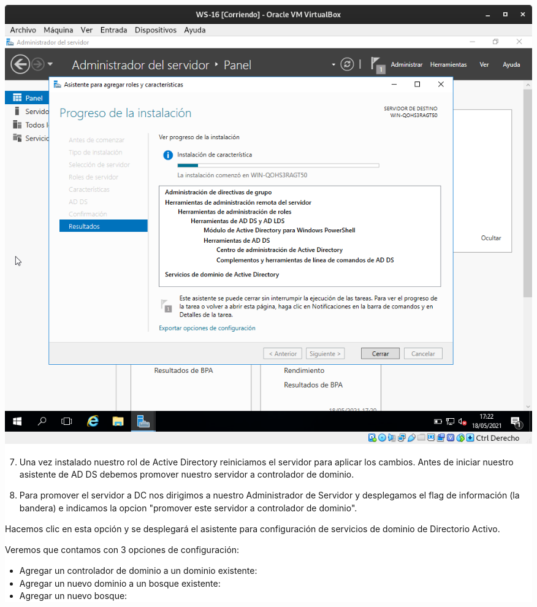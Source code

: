 ![](/images/Active-Directory/ws-6.png)
       
7. Una vez instalado nuestro rol de Active Directory reiniciamos el servidor para aplicar los cambios. Antes de iniciar nuestro asistente de AD DS debemos promover nuestro servidor a controlador de dominio.
       
8. Para promover el servidor a DC nos dirigimos a nuestro Administrador de Servidor y desplegamos el flag de información (la bandera) e indicamos la opcion "promover este servidor a controlador de dominio".
       
Hacemos clic en esta opción y se desplegará el asistente para configuración de servicios de dominio de Directorio Activo.
       
Veremos que contamos con 3 opciones de configuración:

* Agregar un controlador de dominio a un dominio existente:
* Agregar un nuevo dominio a un bosque existente:
* Agregar un nuevo bosque:
